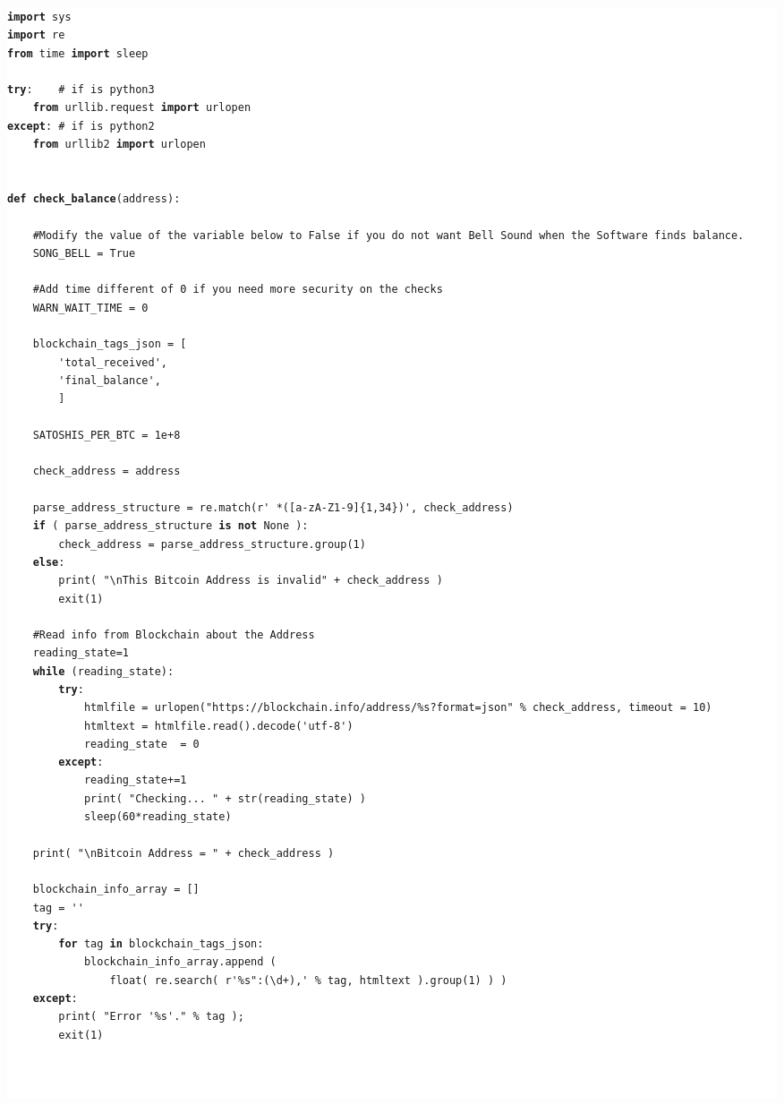 

<pre class="wp-block-code"><code><strong>import</strong> sys
<strong>import</strong> re
<strong>from</strong> time <strong>import</strong> sleep

<strong>try</strong>:    # if is python3
    <strong>from</strong> urllib.request <strong>import</strong> urlopen
<strong>except</strong>: # if is python2
    <strong>from</strong> urllib2 <strong>import</strong> urlopen


<strong>def</strong> <strong>check_balance</strong>(address):

    #Modify the value of the variable below to False if you do not want Bell Sound when the Software finds balance.
    SONG_BELL = True

    #Add time different of 0 if you need more security on the checks
    WARN_WAIT_TIME = 0

    blockchain_tags_json = &#91; 
        'total_received',
        'final_balance',
        ]

    SATOSHIS_PER_BTC = 1e+8

    check_address = address

    parse_address_structure = re.match(r' *(&#91;a-zA-Z1-9]{1,34})', check_address)
    <strong>if</strong> ( parse_address_structure <strong>is</strong> <strong>not</strong> None ):
        check_address = parse_address_structure.group(1)
    <strong>else</strong>:
        print( "\nThis Bitcoin Address is invalid" + check_address )
        exit(1)

    #Read info from Blockchain about the Address
    reading_state=1
    <strong>while</strong> (reading_state):
        <strong>try</strong>:
            htmlfile = urlopen("https://blockchain.info/address/%s?format=json" % check_address, timeout = 10)
            htmltext = htmlfile.read().decode('utf-8')
            reading_state  = 0
        <strong>except</strong>:
            reading_state+=1
            print( "Checking... " + str(reading_state) )
            sleep(60*reading_state)

    print( "\nBitcoin Address = " + check_address )

    blockchain_info_array = &#91;]
    tag = ''
    <strong>try</strong>:
        <strong>for</strong> tag <strong>in</strong> blockchain_tags_json:
            blockchain_info_array.append (
                float( re.search( r'%s":(\d+),' % tag, htmltext ).group(1) ) )
    <strong>except</strong>:
        print( "Error '%s'." % tag );
        exit(1)

